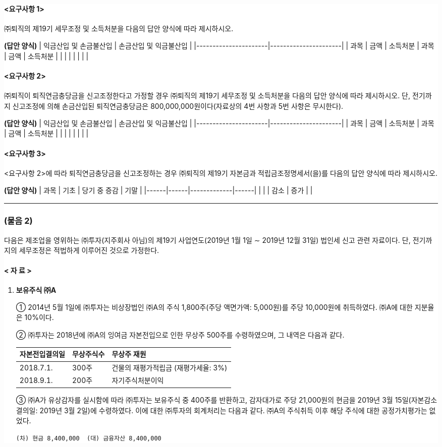 #### <요구사항 1>
㈜퇴직의 제19기 세무조정 및 소득처분을 다음의 답안 양식에 따라 제시하시오.

**(답안 양식)**
| 익금산입 및 손금불산입 | 손금산입 및 익금불산입 |
|----------------------|----------------------|
| 과목 | 금액 | 소득처분 | 과목 | 금액 | 소득처분 |
|  |  |  |  |  |  |

#### <요구사항 2>
㈜퇴직이 퇴직연금충당금을 신고조정한다고 가정할 경우 ㈜퇴직의 제19기 세무조정 및 소득처분을 다음의 답안 양식에 따라 제시하시오. 단, 전기까지 신고조정에 의해 손금산입된 퇴직연금충당금은 800,000,000원이다(자료상의 4번 사항과 5번 사항은 무시한다).

**(답안 양식)**
| 익금산입 및 손금불산입 | 손금산입 및 익금불산입 |
|----------------------|----------------------|
| 과목 | 금액 | 소득처분 | 과목 | 금액 | 소득처분 |
|  |  |  |  |  |  |

#### <요구사항 3>
<요구사항 2>에 따라 퇴직연금충당금을 신고조정하는 경우 ㈜퇴직의 제19기 자본금과 적립금조정명세서(을)를 다음의 답안 양식에 따라 제시하시오.

**(답안 양식)**
| 과목 | 기초 | 당기 중 증감 | 기말 |
|------|------|-------------|------|
|  |  | 감소 | 증가 |  |

---

### (물음 2) 
다음은 제조업을 영위하는 ㈜투자(지주회사 아님)의 제19기 사업연도(2019년 1월 1일 ∼ 2019년 12월 31일) 법인세 신고 관련 자료이다. 단, 전기까지의 세무조정은 적법하게 이루어진 것으로 가정한다.

#### < 자 료 >

1. **보유주식 ㈜A**
   
   ① 2014년 5월 1일에 ㈜투자는 비상장법인 ㈜A의 주식 1,800주(주당 액면가액: 5,000원)를 주당 10,000원에 취득하였다. ㈜A에 대한 지분율은 10%이다.

   ② ㈜투자는 2018년에 ㈜A의 잉여금 자본전입으로 인한 무상주 500주를 수령하였으며, 그 내역은 다음과 같다.

   | 자본전입결의일 | 무상주식수 | 무상주 재원 |
   |----------------|------------|-------------|
   | 2018.7.1. | 300주 | 건물의 재평가적립금 (재평가세율: 3%) |
   | 2018.9.1. | 200주 | 자기주식처분이익 |

   ③ ㈜A가 유상감자를 실시함에 따라 ㈜투자는 보유주식 중 400주를 반환하고, 감자대가로 주당 21,000원의 현금을 2019년 3월 15일(자본감소결의일: 2019년 3월 2일)에 수령하였다. 이에 대한 ㈜투자의 회계처리는 다음과 같다. ㈜A의 주식취득 이후 해당 주식에 대한 공정가치평가는 없었다.

   ```
   (차) 현금 8,400,000  (대) 금융자산 8,400,000
   ```
